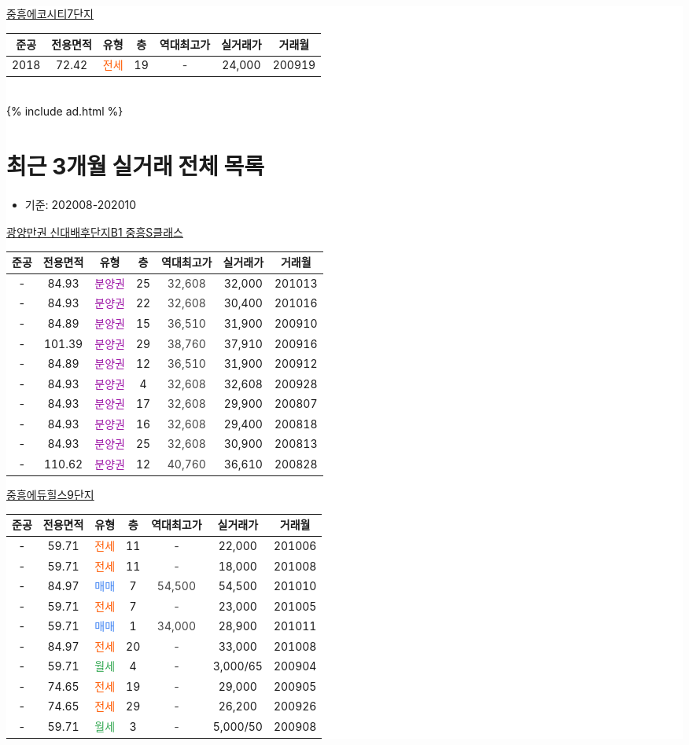 [중흥에코시티7단지](https://search.naver.com/search.naver?query=%EC%A0%84%EB%9D%BC%EB%82%A8%EB%8F%84+%EC%88%9C%EC%B2%9C%EC%8B%9C+%ED%95%B4%EB%A3%A1%EB%A9%B4+%EC%8B%A0%EB%8C%80%EB%A6%AC+%EC%A4%91%ED%9D%A5%EC%97%90%EC%BD%94%EC%8B%9C%ED%8B%B07%EB%8B%A8%EC%A7%80)

|준공|전용면적|유형|층|역대최고가|실거래가|거래월|
|:---:|:---:|:---:|:---:|:---:|:---:|:---:|
|2018|72.42|<span style="color:#ff5a00">전세</span>|19|<span style="color:#444444">-</span>|24,000|200919|


<br>
{% include ad.html %}
<br>

# 최근 3개월 실거래 전체 목록
* 기준: 202008-202010


[광양만권 신대배후단지B1 중흥S클래스](https://search.naver.com/search.naver?query=%EC%A0%84%EB%9D%BC%EB%82%A8%EB%8F%84+%EC%88%9C%EC%B2%9C%EC%8B%9C+%ED%95%B4%EB%A3%A1%EB%A9%B4+%EC%8B%A0%EB%8C%80%EB%A6%AC+%EA%B4%91%EC%96%91%EB%A7%8C%EA%B6%8C+%EC%8B%A0%EB%8C%80%EB%B0%B0%ED%9B%84%EB%8B%A8%EC%A7%80B1+%EC%A4%91%ED%9D%A5S%ED%81%B4%EB%9E%98%EC%8A%A4)

|준공|전용면적|유형|층|역대최고가|실거래가|거래월|
|:---:|:---:|:---:|:---:|:---:|:---:|:---:|
|-|84.93|<span style="color:#9C11A5">분양권</span>|25|<span style="color:#444444">32,608</span>|32,000|201013|
|-|84.93|<span style="color:#9C11A5">분양권</span>|22|<span style="color:#444444">32,608</span>|30,400|201016|
|-|84.89|<span style="color:#9C11A5">분양권</span>|15|<span style="color:#444444">36,510</span>|31,900|200910|
|-|101.39|<span style="color:#9C11A5">분양권</span>|29|<span style="color:#444444">38,760</span>|37,910|200916|
|-|84.89|<span style="color:#9C11A5">분양권</span>|12|<span style="color:#444444">36,510</span>|31,900|200912|
|-|84.93|<span style="color:#9C11A5">분양권</span>|4|<span style="color:#444444">32,608</span>|32,608|200928|
|-|84.93|<span style="color:#9C11A5">분양권</span>|17|<span style="color:#444444">32,608</span>|29,900|200807|
|-|84.93|<span style="color:#9C11A5">분양권</span>|16|<span style="color:#444444">32,608</span>|29,400|200818|
|-|84.93|<span style="color:#9C11A5">분양권</span>|25|<span style="color:#444444">32,608</span>|30,900|200813|
|-|110.62|<span style="color:#9C11A5">분양권</span>|12|<span style="color:#444444">40,760</span>|36,610|200828|

[중흥에듀힐스9단지](https://search.naver.com/search.naver?query=%EC%A0%84%EB%9D%BC%EB%82%A8%EB%8F%84+%EC%88%9C%EC%B2%9C%EC%8B%9C+%ED%95%B4%EB%A3%A1%EB%A9%B4+%EC%8B%A0%EB%8C%80%EB%A6%AC+%EC%A4%91%ED%9D%A5%EC%97%90%EB%93%80%ED%9E%90%EC%8A%A49%EB%8B%A8%EC%A7%80)

|준공|전용면적|유형|층|역대최고가|실거래가|거래월|
|:---:|:---:|:---:|:---:|:---:|:---:|:---:|
|-|59.71|<span style="color:#ff5a00">전세</span>|11|<span style="color:#444444">-</span>|22,000|201006|
|-|59.71|<span style="color:#ff5a00">전세</span>|11|<span style="color:#444444">-</span>|18,000|201008|
|-|84.97|<span style="color:#4285f3">매매</span>|7|<span style="color:#444444">54,500</span>|54,500|201010|
|-|59.71|<span style="color:#ff5a00">전세</span>|7|<span style="color:#444444">-</span>|23,000|201005|
|-|59.71|<span style="color:#4285f3">매매</span>|1|<span style="color:#444444">34,000</span>|28,900|201011|
|-|84.97|<span style="color:#ff5a00">전세</span>|20|<span style="color:#444444">-</span>|33,000|201008|
|-|59.71|<span style="color:#34a853">월세</span>|4|<span style="color:#444444">-</span>|3,000/65|200904|
|-|74.65|<span style="color:#ff5a00">전세</span>|19|<span style="color:#444444">-</span>|29,000|200905|
|-|74.65|<span style="color:#ff5a00">전세</span>|29|<span style="color:#444444">-</span>|26,200|200926|
|-|59.71|<span style="color:#34a853">월세</span>|3|<span style="color:#444444">-</span>|5,000/50|200908|